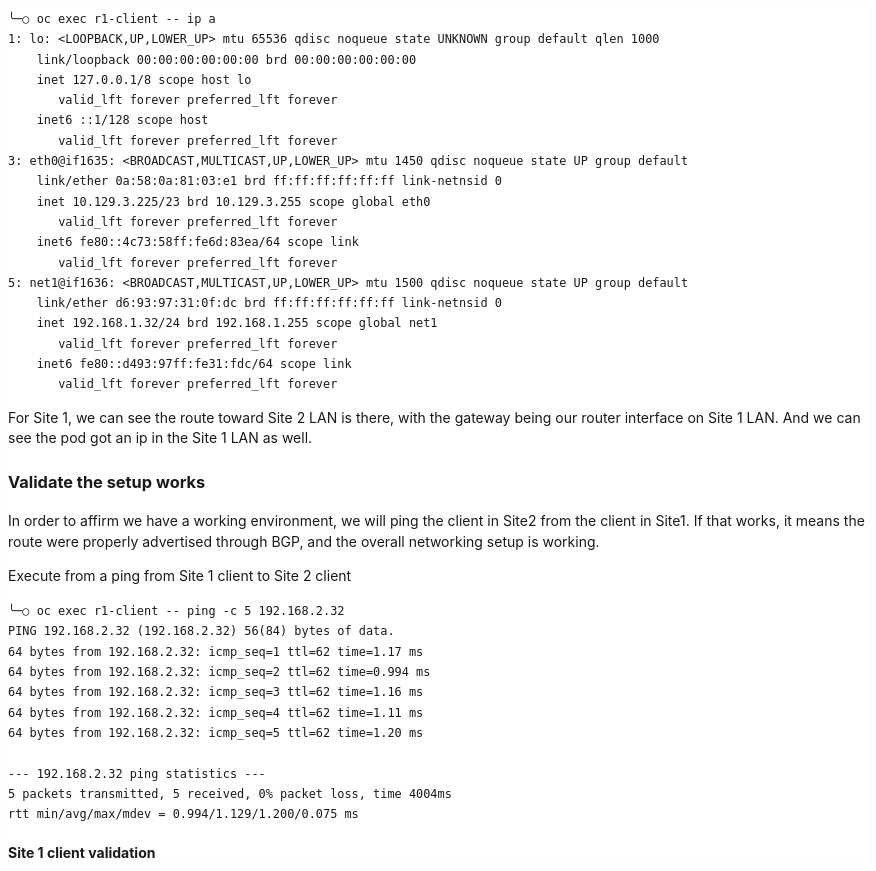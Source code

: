 ~~~
╰─○ oc exec r1-client -- ip a
1: lo: <LOOPBACK,UP,LOWER_UP> mtu 65536 qdisc noqueue state UNKNOWN group default qlen 1000
    link/loopback 00:00:00:00:00:00 brd 00:00:00:00:00:00
    inet 127.0.0.1/8 scope host lo
       valid_lft forever preferred_lft forever
    inet6 ::1/128 scope host
       valid_lft forever preferred_lft forever
3: eth0@if1635: <BROADCAST,MULTICAST,UP,LOWER_UP> mtu 1450 qdisc noqueue state UP group default
    link/ether 0a:58:0a:81:03:e1 brd ff:ff:ff:ff:ff:ff link-netnsid 0
    inet 10.129.3.225/23 brd 10.129.3.255 scope global eth0
       valid_lft forever preferred_lft forever
    inet6 fe80::4c73:58ff:fe6d:83ea/64 scope link
       valid_lft forever preferred_lft forever
5: net1@if1636: <BROADCAST,MULTICAST,UP,LOWER_UP> mtu 1500 qdisc noqueue state UP group default
    link/ether d6:93:97:31:0f:dc brd ff:ff:ff:ff:ff:ff link-netnsid 0
    inet 192.168.1.32/24 brd 192.168.1.255 scope global net1
       valid_lft forever preferred_lft forever
    inet6 fe80::d493:97ff:fe31:fdc/64 scope link
       valid_lft forever preferred_lft forever
~~~
For Site 1, we can see the route toward Site 2 LAN is there, with the gateway being our router interface on Site 1 LAN. And we can see the pod got an ip in the Site 1 LAN as well.

### Validate the setup works

In order to affirm we have a working environment, we will ping the client in Site2 from the client in Site1. If that works, it means the route were properly advertised through BGP, and the overall networking setup is working.

Execute from a ping from Site 1 client to Site 2 client
~~~
╰─○ oc exec r1-client -- ping -c 5 192.168.2.32
PING 192.168.2.32 (192.168.2.32) 56(84) bytes of data.
64 bytes from 192.168.2.32: icmp_seq=1 ttl=62 time=1.17 ms
64 bytes from 192.168.2.32: icmp_seq=2 ttl=62 time=0.994 ms
64 bytes from 192.168.2.32: icmp_seq=3 ttl=62 time=1.16 ms
64 bytes from 192.168.2.32: icmp_seq=4 ttl=62 time=1.11 ms
64 bytes from 192.168.2.32: icmp_seq=5 ttl=62 time=1.20 ms

--- 192.168.2.32 ping statistics ---
5 packets transmitted, 5 received, 0% packet loss, time 4004ms
rtt min/avg/max/mdev = 0.994/1.129/1.200/0.075 ms
~~~

#### Site 1 client validation